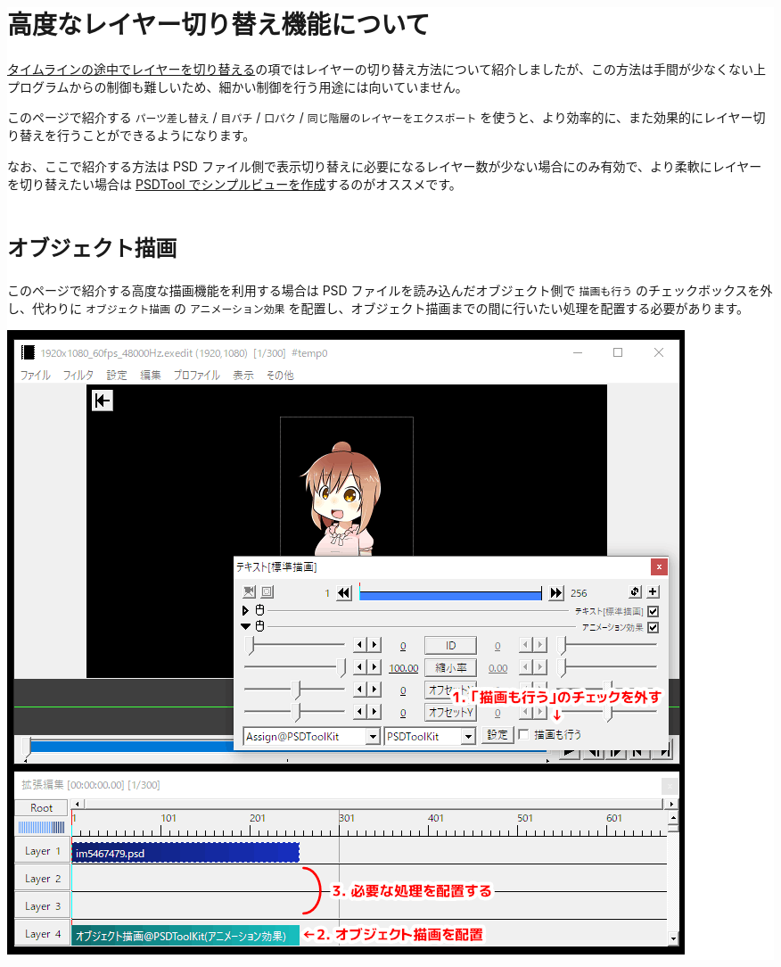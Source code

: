 # 高度なレイヤー切り替え機能について

[タイムラインの途中でレイヤーを切り替える](psd.md#タイムラインの途中でレイヤーを切り替える)の項ではレイヤーの切り替え方法について紹介しましたが、この方法は手間が少なくない上プログラムからの制御も難しいため、細かい制御を行う用途には向いていません。

このページで紹介する `パーツ差し替え` / `目パチ` / `口パク` / `同じ階層のレイヤーをエクスポート` を使うと、より効率的に、また効果的にレイヤー切り替えを行うことができるようになります。

なお、ここで紹介する方法は PSD ファイル側で表示切り替えに必要になるレイヤー数が少ない場合にのみ有効で、より柔軟にレイヤーを切り替えたい場合は [PSDTool でシンプルビューを作成](pfv.md)するのがオススメです。

# `オブジェクト描画`

このページで紹介する高度な描画機能を利用する場合は PSD ファイルを読み込んだオブジェクト側で `描画も行う` のチェックボックスを外し、代わりに `オブジェクト描画` の `アニメーション効果` を配置し、オブジェクト描画までの間に行いたい処理を配置する必要があります。

![準備手順](assets/psd2-objdraw.png)

